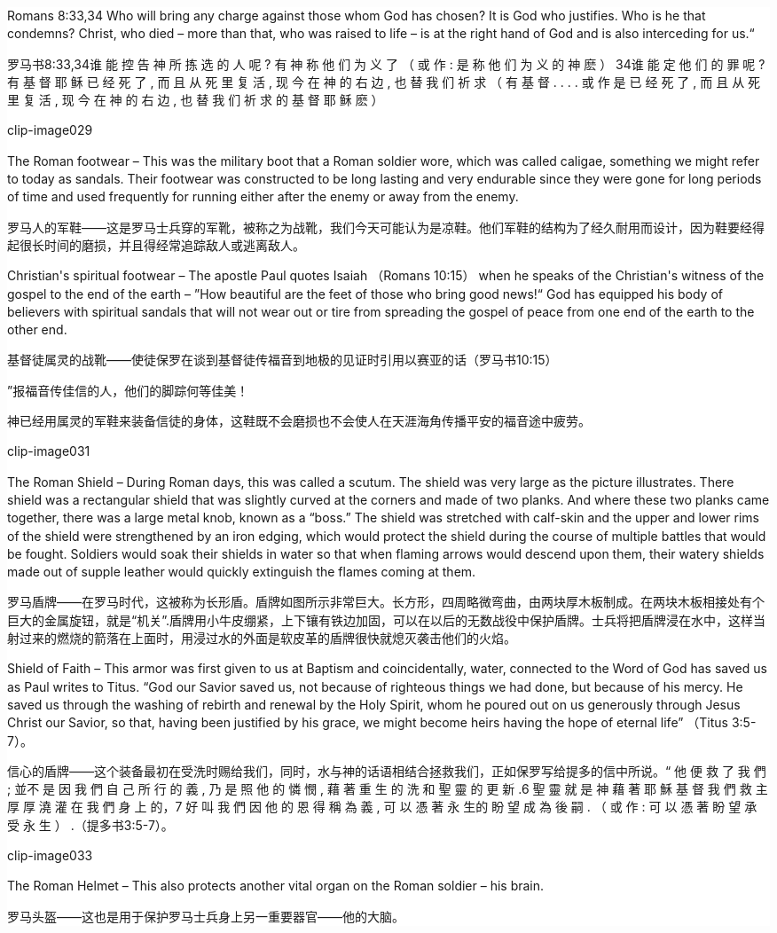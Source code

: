 Romans 8:33,34 Who will bring any charge against those whom God has chosen? It is God who justifies. Who is he that condemns? Christ, who died – more than that, who was raised to life – is at the right hand of God and is also interceding for us.“

罗马书8:33,34谁 能 控 告 神 所 拣 选 的 人 呢 ? 有 神 称 他 们 为 义 了 （ 或 作 : 是 称 他 们 为 义 的 神 麽 ） 34谁 能 定 他 们 的 罪 呢 ? 有 基 督 耶 稣 已 经 死 了 , 而 且 从 死 里 复 活 , 现 今 在 神 的 右 边 , 也 替 我 们 祈 求 （ 有 基 督 . . . . 或 作 是 已 经 死 了 , 而 且 从 死 里 复 活 , 现 今 在 神 的 右 边 , 也 替 我 们 祈 求 的 基 督 耶 稣 麽 ）

clip-image029

The Roman footwear – This was the military boot that a Roman soldier wore, which was called caligae, something we might refer to today as sandals. Their footwear was constructed to be long lasting and very endurable since they were gone for long periods of time and used frequently for running either after the enemy or away from the enemy.

罗马人的军鞋——这是罗马士兵穿的军靴，被称之为战靴，我们今天可能认为是凉鞋。他们军鞋的结构为了经久耐用而设计，因为鞋要经得起很长时间的磨损，并且得经常追踪敌人或逃离敌人。

Christian's spiritual footwear – The apostle Paul quotes Isaiah （Romans 10:15） when he speaks of the Christian's witness of the gospel to the end of the earth – ”How beautiful are the feet of those who bring good news!“ God has equipped his body of believers with spiritual sandals that will not wear out or tire from spreading the gospel of peace from one end of the earth to the other end.

基督徒属灵的战靴——使徒保罗在谈到基督徒传福音到地极的见证时引用以赛亚的话（罗马书10:15）

”报福音传佳信的人，他们的脚踪何等佳美！

神已经用属灵的军鞋来装备信徒的身体，这鞋既不会磨损也不会使人在天涯海角传播平安的福音途中疲劳。

clip-image031

The Roman Shield – During Roman days, this was called a scutum. The shield was very large as the picture illustrates. There shield was a rectangular shield that was slightly curved at the corners and made of two planks. And where these two planks came together, there was a large metal knob, known as a “boss.” The shield was stretched with calf-skin and the upper and lower rims of the shield were strengthened by an iron edging, which would protect the shield during the course of multiple battles that would be fought. Soldiers would soak their shields in water so that when flaming arrows would descend upon them, their watery shields made out of supple leather would quickly extinguish the flames coming at them.

罗马盾牌——在罗马时代，这被称为长形盾。盾牌如图所示非常巨大。长方形，四周略微弯曲，由两块厚木板制成。在两块木板相接处有个巨大的金属旋钮，就是“机关”.盾牌用小牛皮绷紧，上下镶有铁边加固，可以在以后的无数战役中保护盾牌。士兵将把盾牌浸在水中，这样当射过来的燃烧的箭落在上面时，用浸过水的外面是软皮革的盾牌很快就熄灭袭击他们的火焰。

Shield of Faith – This armor was first given to us at Baptism and coincidentally, water, connected to the Word of God has saved us as Paul writes to Titus. “God our Savior saved us, not because of righteous things we had done, but because of his mercy. He saved us through the washing of rebirth and renewal by the Holy Spirit, whom he poured out on us generously through Jesus Christ our Savior, so that, having been justified by his grace, we might become heirs having the hope of eternal life” （Titus 3:5-7）。

信心的盾牌——这个装备最初在受洗时赐给我们，同时，水与神的话语相结合拯救我们，正如保罗写给提多的信中所说。“ 他 便 救 了 我 們 ; 並不 是 因 我 們 自 己 所 行 的 義 , 乃 是 照 他 的 憐 憫 , 藉 著 重 生 的 洗 和 聖 靈 的 更 新 .6 聖 靈 就 是 神 藉 著 耶 穌 基 督 我 們 救 主 厚 厚 澆 灌 在 我 們 身 上 的，7 好 叫 我 們 因 他 的 恩 得 稱 為 義 , 可 以 憑 著 永 生的 盼 望 成 為 後 嗣 . （ 或 作 : 可 以 憑 著 盼 望 承 受 永 生 ） .（提多书3:5-7）。

clip-image033

The Roman Helmet – This also protects another vital organ on the Roman soldier – his brain.

罗马头盔——这也是用于保护罗马士兵身上另一重要器官——他的大脑。
